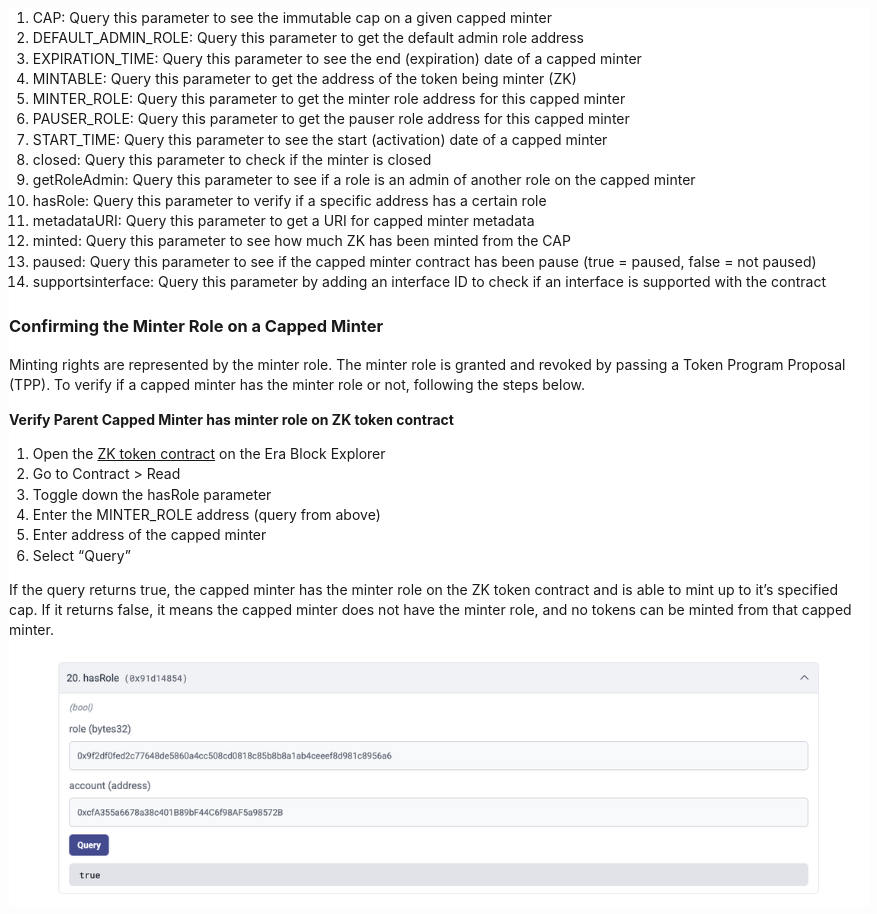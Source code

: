 1. CAP: Query this parameter to see the immutable cap on a given capped minter
2. DEFAULT\_ADMIN\_ROLE: Query this parameter to get the default admin role address
3. EXPIRATION\_TIME: Query this parameter to see the end (expiration) date of a capped minter
4. MINTABLE: Query this parameter to get the address of the token being minter (ZK)
5. MINTER\_ROLE: Query this parameter to get the minter role address for this capped minter
6. PAUSER\_ROLE: Query this parameter to get the pauser role address for this capped minter
7. START\_TIME: Query this parameter to see the start (activation) date of a capped minter
8. closed: Query this parameter to check if the minter is closed
9. getRoleAdmin: Query this parameter to see if a role is an admin of another role on the capped minter
10. hasRole: Query this parameter to verify if a specific address has a certain role
11. metadataURI: Query this parameter to get a URI for capped minter metadata
12. minted: Query this parameter to see how much ZK has been minted from the CAP
13. paused: Query this parameter to see if the capped minter contract has been pause (true = paused, false = not paused)
14. supportsinterface: Query this parameter by adding an interface ID to check if an interface is supported with the contract

### Confirming the Minter Role on a Capped Minter

Minting rights are represented by the minter role. The minter role is granted and revoked by passing a Token Program Proposal (TPP). To verify if a capped minter has the minter role or not, following the steps below.

**Verify Parent Capped Minter has minter role on ZK token contract**

1. Open the [ZK token contract](https://sepolia.explorer.zksync.io/address/0x06eb75609e3c8daebe26e479e7232edeb25bc1c2#contract) on the Era Block Explorer
2. Go to Contract > Read
3. Toggle down the hasRole parameter
4. Enter the MINTER\_ROLE address (query from above)
5. Enter address of the capped minter
6. Select “Query”

If the query returns true, the capped minter has the minter role on the ZK token contract and is able to mint up to it’s specified cap. If it returns false, it means the capped minter does not have the minter role, and no tokens can be minted from that capped minter.

<figure><img src="../../.gitbook/assets/Screenshot 2025-08-29 at 16.57.44.png" alt=""><figcaption></figcaption></figure>
